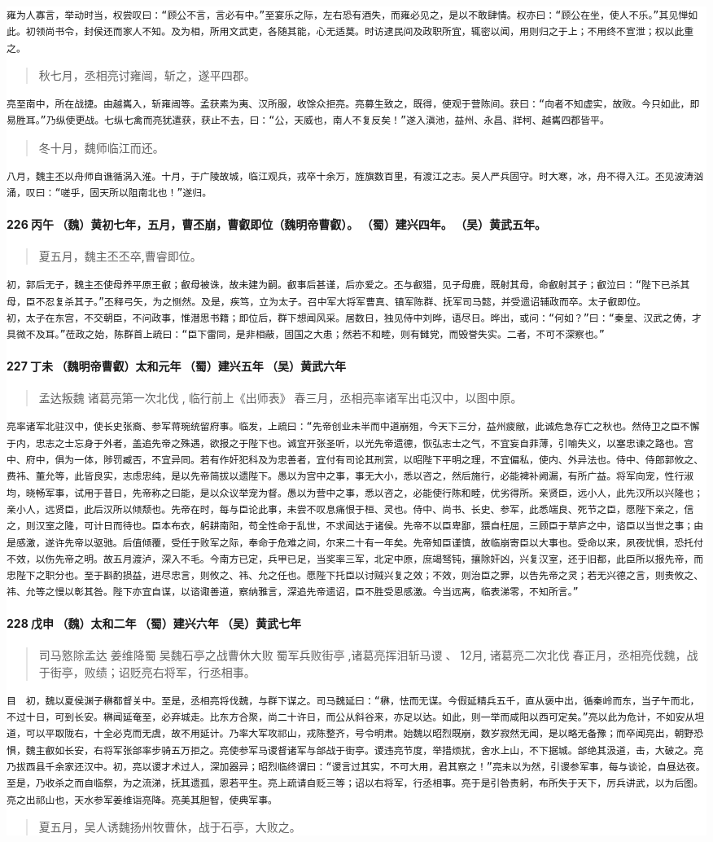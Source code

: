 ```
雍为人寡言，举动时当，权尝叹曰：“顾公不言，言必有中。”至宴乐之际，左右恐有酒失，而雍必见之，是以不敢肆情。权亦曰：“顾公在坐，使人不乐。”其见惮如此。初领尚书令，封侯还而家人不知。及为相，所用文武吏，各随其能，心无适莫。时访逮民间及政职所宜，辄密以闻，用则归之于上；不用终不宣泄；权以此重之。
```
> 秋七月，丞相亮讨雍闿，斩之，遂平四郡。
```
亮至南中，所在战捷。由越巂入，斩雍闿等。孟获素为夷、汉所服，收馀众拒亮。亮募生致之，既得，使观于营陈间。获曰：“向者不知虚实，故败。今只如此，即易胜耳。”乃纵使更战。七纵七禽而亮犹遣获，获止不去，曰：“公，天威也，南人不复反矣！”遂入滇池，益州、永昌、牂柯、越巂四郡皆平。
```
> 冬十月，魏师临江而还。
```
八月，魏主丕以舟师自谯循涡入淮。十月，于广陵故城，临江观兵，戎卒十余万，旌旗数百里，有渡江之志。吴人严兵固守。时大寒，冰，舟不得入江。丕见波涛汹涌，叹曰：“嗟乎，固天所以阻南北也！”遂归。
```
#### 226  丙午    （魏）黄初七年，五月，曹丕崩，曹叡即位（魏明帝曹叡）。 （蜀）建兴四年。 （吴）黄武五年。
> 夏五月，魏主丕丕卒,曹睿即位。
```
初，郭后无子，魏主丕使母养平原王叡；叡母被诛，故未建为嗣。叡事后甚谨，后亦爱之。丕与叡猎，见子母鹿，既射其母，命叡射其子；叡泣曰：“陛下已杀其母，臣不忍复杀其子。”丕释弓矢，为之恻然。及是，疾笃，立为太子。召中军大将军曹真、镇军陈群、抚军司马懿，并受遗诏辅政而卒。太子叡即位。
初，太子在东宫，不交朝臣，不问政事，惟潜思书籍；即位后，群下想闻风采。居数日，独见侍中刘晔，语尽日。晔出，或问：“何如？”曰：“秦皇、汉武之俦，才具微不及耳。”莅政之始，陈群首上疏曰：“臣下雷同，是非相蔽，固国之大患；然若不和睦，则有雠党，而毁誉失实。二者，不可不深察也。”
```
#### 227  丁未   （魏明帝曹叡）太和元年    （蜀）建兴五年     （吴）黄武六年
> 孟达叛魏
> 诸葛亮第一次北伐 , 临行前上《出师表》
> 春三月，丞相亮率诸军出屯汉中，以图中原。
```
亮率诸军北驻汉中，使长史张裔、参军蒋琬统留府事。临发，上疏曰：“先帝创业未半而中道崩殂，今天下三分，益州疲敝，此诚危急存亡之秋也。然侍卫之臣不懈于内，忠志之士忘身于外者，盖追先帝之殊遇，欲报之于陛下也。诚宜开张圣听，以光先帝遗德，恢弘志士之气，不宜妄自菲薄，引喻失义，以塞忠谏之路也。宫中、府中，俱为一体，陟罚臧否，不宜异同。若有作奸犯科及为忠善者，宜付有司论其刑赏，以昭陛下平明之理，不宜偏私，使内、外异法也。侍中、侍郎郭攸之、费祎、董允等，此皆良实，志虑忠纯，是以先帝简拔以遗陛下。愚以为宫中之事，事无大小，悉以咨之，然后施行，必能裨补阙漏，有所广益。将军向宠，性行淑均，晓畅军事，试用于昔日，先帝称之曰能，是以众议举宠为督。愚以为营中之事，悉以咨之，必能使行陈和睦，优劣得所。亲贤臣，远小人，此先汉所以兴隆也；亲小人，远贤臣，此后汉所以倾颓也。先帝在时，每与臣论此事，未尝不叹息痛恨于桓、灵也。侍中、尚书、长史、参军，此悉端良、死节之臣，愿陛下亲之，信之，则汉室之隆，可计日而待也。臣本布衣，躬耕南阳，苟全性命于乱世，不求闻达于诸侯。先帝不以臣卑鄙，猥自枉屈，三顾臣于草庐之中，谘臣以当世之事；由是感激，遂许先帝以驱驰。后值倾覆，受任于败军之际，奉命于危难之间，尔来二十有一年矣。先帝知臣谨慎，故临崩寄臣以大事也。受命以来，夙夜忧惧，恐托付不效，以伤先帝之明。故五月渡泸，深入不毛。今南方已定，兵甲已足，当奖率三军，北定中原，庶竭驽钝，攘除奸凶，兴复汉室，还于旧都，此臣所以报先帝，而忠陛下之职分也。至于斟酌损益，进尽忠言，则攸之、祎、允之任也。愿陛下托臣以讨贼兴复之效；不效，则治臣之罪，以告先帝之灵；若无兴德之言，则责攸之、祎、允等之慢以彰其咎。陛下亦宜自谋，以谘诹善道，察纳雅言，深追先帝遗诏，臣不胜受恩感激。今当远离，临表涕零，不知所言。”
```

#### 228  戊申    （魏）太和二年     （蜀）建兴六年     （吴）黄武七年
> 司马憝除孟达
> 姜维降蜀
> 吴魏石亭之战曹休大败
> 蜀军兵败街亭 ,诸葛亮挥泪斩马谡 、
> 12月, 诸葛亮二次北伐
> 春正月，丞相亮伐魏，战于街亭，败绩；诏贬亮右将军，行丞相事。
```
目　初，魏以夏侯渊子楙都督关中。至是，丞相亮将伐魏，与群下谋之。司马魏延曰：“楙，怯而无谋。今假延精兵五千，直从褒中出，循秦岭而东，当子午而北，不过十日，可到长安。楙闻延奄至，必弃城走。比东方合聚，尚二十许日，而公从斜谷来，亦足以达。如此，则一举而咸阳以西可定矣。”亮以此为危计，不如安从坦道，可以平取陇右，十全必克而无虞，故不用延计。乃率大军攻祁山，戎陈整齐，号令明肃。始魏以昭烈既崩，数岁寂然无闻，是以略无备豫；而卒闻亮出，朝野恐惧，魏主叡如长安，右将军张郃率步骑五万拒之。亮使参军马谡督诸军与郃战于街亭。谡违亮节度，举措烦扰，舍水上山，不下据城。郃绝其汲道，击，大破之。亮乃拔西县千余家还汉中。初，亮以谡才术过人，深加器异；昭烈临终谓曰：“谡言过其实，不可大用，君其察之！”亮未以为然，引谡参军事，每与谈论，自昼达夜。至是，乃收杀之而自临祭，为之流涕，抚其遗孤，恩若平生。亮上疏请自贬三等；诏以右将军，行丞相事。亮于是引咎责躬，布所失于天下，厉兵讲武，以为后图。亮之出祁山也，天水参军姜维诣亮降。亮美其胆智，使典军事。
```
> 夏五月，吴人诱魏扬州牧曹休，战于石亭，大败之。
